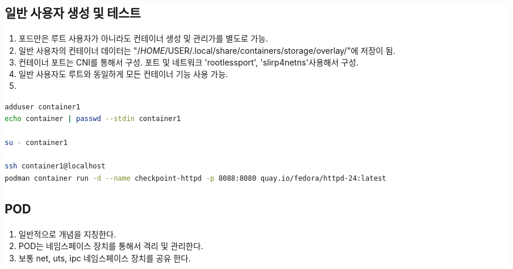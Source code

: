 ## 일반 사용자 생성 및 테스트

1. 포드만은 루트 사용자가 아니라도 컨테이너 생성 및 관리가를 별도로 가능.
2. 일반 사용자의 컨테이너 데이터는 "/$HOME/$USER/.local/share/containers/storage/overlay/"에 저장이 됨.
3. 컨테이너 포트는 CNI를 통해서 구성. 포트 및 네트워크 'rootlessport', 'slirp4netns'사용해서 구성.
4. 일반 사용자도 루트와 동일하게 모든 컨테이너 기능 사용 가능.
5. 

```bash
adduser container1
echo container | passwd --stdin container1

su - container1 

ssh container1@localhost
podman container run -d --name checkpoint-httpd -p 8088:8080 quay.io/fedora/httpd-24:latest
```

## POD

1. 일반적으로 개념을 지칭한다.
2. POD는 네임스페이스 장치를 통해서 격리 및 관리한다.
3. 보통 net, uts, ipc 네임스페이스 장치를 공유 한다.